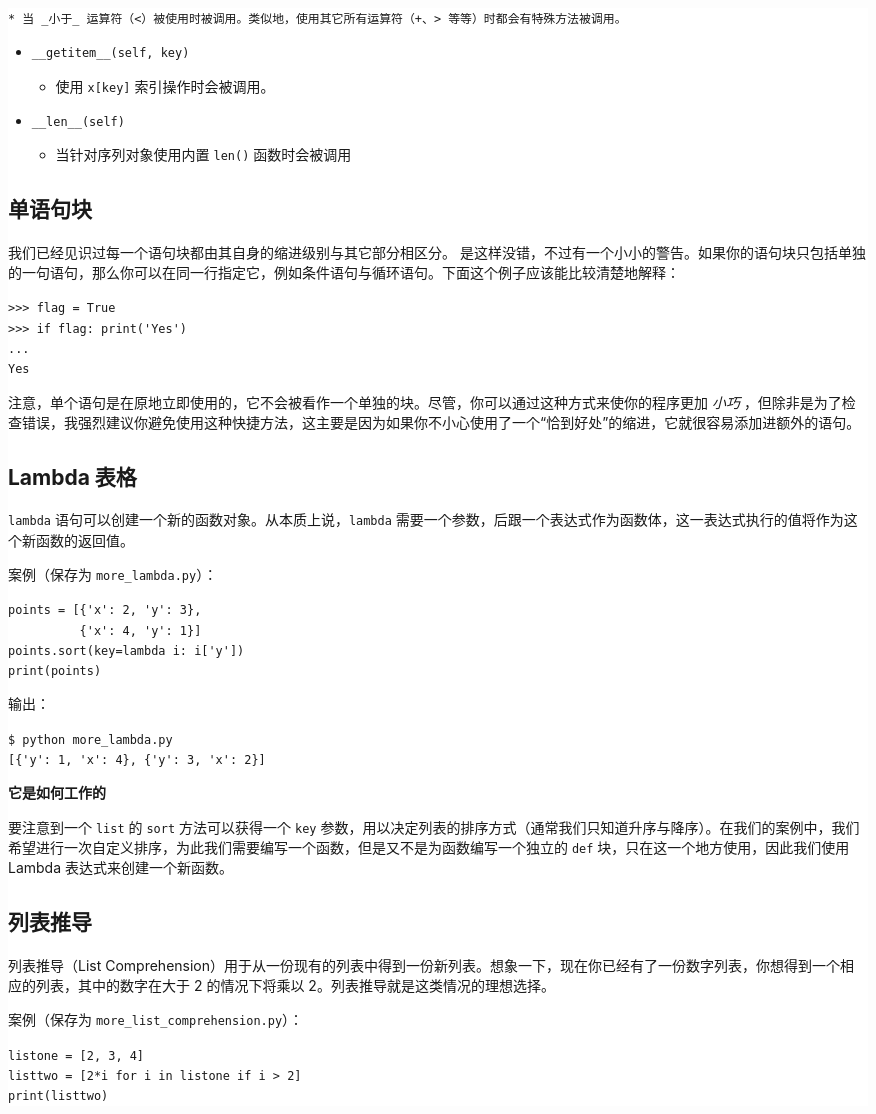     * 当 _小于_ 运算符（<）被使用时被调用。类似地，使用其它所有运算符（+、> 等等）时都会有特殊方法被调用。
  * `__getitem__(self, key)`

    * 使用 `x[key]` 索引操作时会被调用。
  * `__len__(self)`

    * 当针对序列对象使用内置 `len()` 函数时会被调用



## 单语句块

我们已经见识过每一个语句块都由其自身的缩进级别与其它部分相区分。 是这样没错，不过有一个小小的警告。如果你的语句块只包括单独的一句语句，那么你可以在同一行指定它，例如条件语句与循环语句。下面这个例子应该能比较清楚地解释：
    
    
    >>> flag = True
    >>> if flag: print('Yes')
    ...
    Yes
    

注意，单个语句是在原地立即使用的，它不会被看作一个单独的块。尽管，你可以通过这种方式来使你的程序更加 _小巧_ ，但除非是为了检查错误，我强烈建议你避免使用这种快捷方法，这主要是因为如果你不小心使用了一个“恰到好处”的缩进，它就很容易添加进额外的语句。

## Lambda 表格

`lambda` 语句可以创建一个新的函数对象。从本质上说，`lambda` 需要一个参数，后跟一个表达式作为函数体，这一表达式执行的值将作为这个新函数的返回值。

案例（保存为 `more_lambda.py`）：
    
    
    points = [{'x': 2, 'y': 3},
              {'x': 4, 'y': 1}]
    points.sort(key=lambda i: i['y'])
    print(points)
    

输出：
    
    
    $ python more_lambda.py
    [{'y': 1, 'x': 4}, {'y': 3, 'x': 2}]
    

**它是如何工作的**

要注意到一个 `list` 的 `sort` 方法可以获得一个 `key` 参数，用以决定列表的排序方式（通常我们只知道升序与降序）。在我们的案例中，我们希望进行一次自定义排序，为此我们需要编写一个函数，但是又不是为函数编写一个独立的 `def` 块，只在这一个地方使用，因此我们使用 Lambda 表达式来创建一个新函数。

## 列表推导

列表推导（List Comprehension）用于从一份现有的列表中得到一份新列表。想象一下，现在你已经有了一份数字列表，你想得到一个相应的列表，其中的数字在大于 2 的情况下将乘以 2。列表推导就是这类情况的理想选择。

案例（保存为 `more_list_comprehension.py`）：
    
    
    listone = [2, 3, 4]
    listtwo = [2*i for i in listone if i > 2]
    print(listtwo)
    